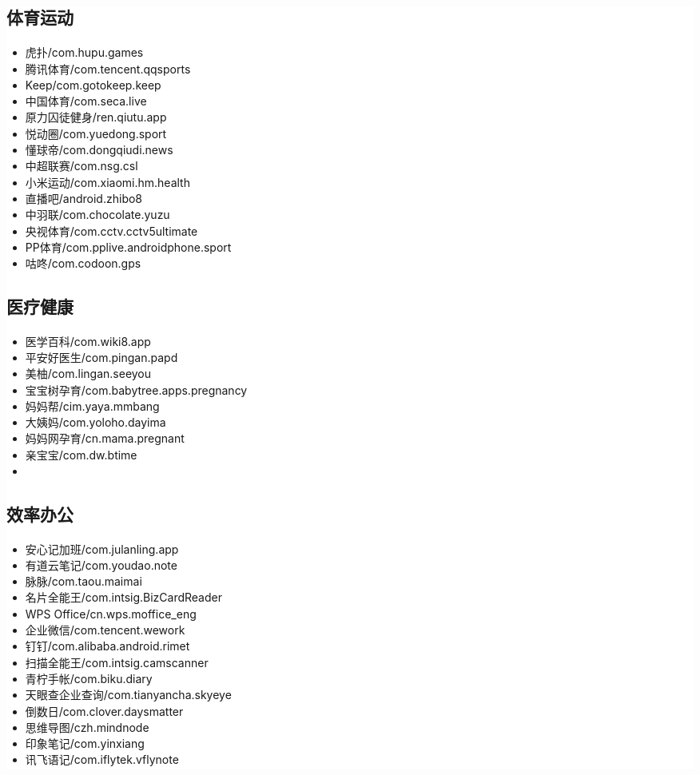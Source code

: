 

## 体育运动
* 虎扑/com.hupu.games
* 腾讯体育/com.tencent.qqsports
* Keep/com.gotokeep.keep
* 中国体育/com.seca.live
* 原力囚徒健身/ren.qiutu.app
* 悦动圈/com.yuedong.sport
* 懂球帝/com.dongqiudi.news
* 中超联赛/com.nsg.csl
* 小米运动/com.xiaomi.hm.health
* 直播吧/android.zhibo8
* 中羽联/com.chocolate.yuzu
* 央视体育/com.cctv.cctv5ultimate
* PP体育/com.pplive.androidphone.sport
* 咕咚/com.codoon.gps



## 医疗健康
* 医学百科/com.wiki8.app
* 平安好医生/com.pingan.papd
* 美柚/com.lingan.seeyou
* 宝宝树孕育/com.babytree.apps.pregnancy
* 妈妈帮/cim.yaya.mmbang
* 大姨妈/com.yoloho.dayima
* 妈妈网孕育/cn.mama.pregnant
* 亲宝宝/com.dw.btime
*



## 效率办公
* 安心记加班/com.julanling.app
* 有道云笔记/com.youdao.note
* 脉脉/com.taou.maimai
* 名片全能王/com.intsig.BizCardReader
* WPS Office/cn.wps.moffice_eng
* 企业微信/com.tencent.wework
* 钉钉/com.alibaba.android.rimet
* 扫描全能王/com.intsig.camscanner
* 青柠手帐/com.biku.diary
* 天眼查企业查询/com.tianyancha.skyeye
* 倒数日/com.clover.daysmatter
* 思维导图/czh.mindnode
* 印象笔记/com.yinxiang
* 讯飞语记/com.iflytek.vflynote